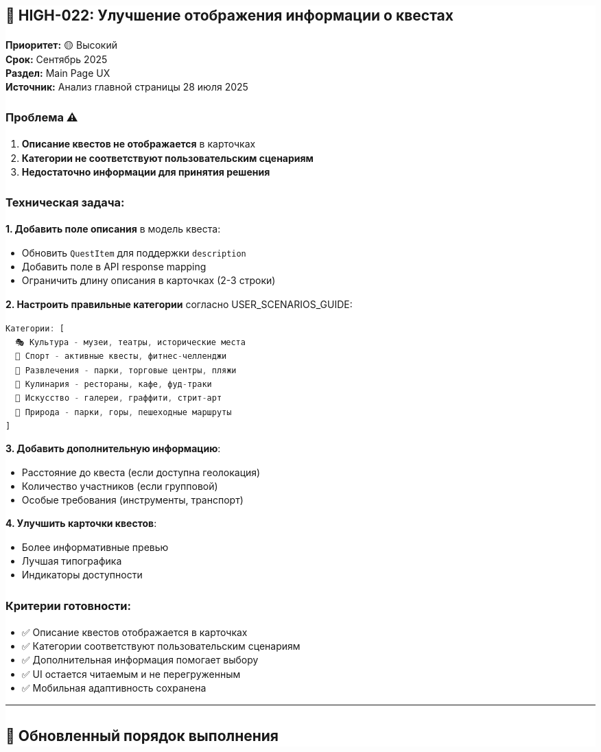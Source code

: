 
## 📄 HIGH-022: Улучшение отображения информации о квестах

**Приоритет:** 🟡 Высокий  
**Срок:** Сентябрь 2025  
**Раздел:** Main Page UX  
**Источник:** Анализ главной страницы 28 июля 2025

### Проблема ⚠️
1. **Описание квестов не отображается** в карточках
2. **Категории не соответствуют пользовательским сценариям**
3. **Недостаточно информации для принятия решения**

### Техническая задача:

**1. Добавить поле описания** в модель квеста:
- Обновить `QuestItem` для поддержки `description`
- Добавить поле в API response mapping
- Ограничить длину описания в карточках (2-3 строки)

**2. Настроить правильные категории** согласно USER_SCENARIOS_GUIDE:
```dart
Категории: [
  🎭 Культура - музеи, театры, исторические места
  🏃 Спорт - активные квесты, фитнес-челленджи  
  🎉 Развлечения - парки, торговые центры, пляжи
  🍕 Кулинария - рестораны, кафе, фуд-траки
  🎨 Искусство - галереи, граффити, стрит-арт
  🌴 Природа - парки, горы, пешеходные маршруты
]
```

**3. Добавить дополнительную информацию**:
- Расстояние до квеста (если доступна геолокация)
- Количество участников (если групповой)
- Особые требования (инструменты, транспорт)

**4. Улучшить карточки квестов**:
- Более информативные превью
- Лучшая типографика
- Индикаторы доступности

### Критерии готовности:
- ✅ Описание квестов отображается в карточках
- ✅ Категории соответствуют пользовательским сценариям
- ✅ Дополнительная информация помогает выбору
- ✅ UI остается читаемым и не перегруженным
- ✅ Мобильная адаптивность сохранена

---

## 🚀 Обновленный порядок выполнения

